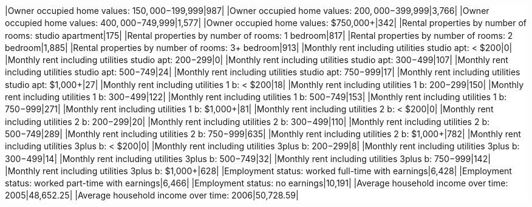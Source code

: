 |Owner occupied home values: $150,000-$199,999|987|
|Owner occupied home values: $200,000-$399,999|3,766|
|Owner occupied home values: $400,000-$749,999|1,577|
|Owner occupied home values: $750,000+|342|
|Rental properties by number of rooms: studio apartment|175|
|Rental properties by number of rooms: 1 bedroom|817|
|Rental properties by number of rooms: 2 bedroom|1,885|
|Rental properties by number of rooms: 3+ bedroom|913|
|Monthly rent including utilities studio apt: < $200|0|
|Monthly rent including utilities studio apt: $200-$299|0|
|Monthly rent including utilities studio apt: $300-$499|107|
|Monthly rent including utilities studio apt: $500-$749|24|
|Monthly rent including utilities studio apt: $750-$999|17|
|Monthly rent including utilities studio apt: $1,000+|27|
|Monthly rent including utilities 1 b: < $200|18|
|Monthly rent including utilities 1 b: $200-$299|150|
|Monthly rent including utilities 1 b: $300-$499|122|
|Monthly rent including utilities 1 b: $500-$749|153|
|Monthly rent including utilities 1 b: $750-$999|271|
|Monthly rent including utilities 1 b: $1,000+|81|
|Monthly rent including utilities 2 b: < $200|0|
|Monthly rent including utilities 2 b: $200-$299|20|
|Monthly rent including utilities 2 b: $300-$499|110|
|Monthly rent including utilities 2 b: $500-$749|289|
|Monthly rent including utilities 2 b: $750-$999|635|
|Monthly rent including utilities 2 b: $1,000+|782|
|Monthly rent including utilities 3plus b: < $200|0|
|Monthly rent including utilities 3plus b: $200-$299|8|
|Monthly rent including utilities 3plus b: $300-$499|14|
|Monthly rent including utilities 3plus b: $500-$749|32|
|Monthly rent including utilities 3plus b: $750-$999|142|
|Monthly rent including utilities 3plus b: $1,000+|628|
|Employment status: worked full-time with earnings|6,428|
|Employment status: worked part-time with earnings|6,466|
|Employment status: no earnings|10,191|
|Average household income over time: 2005|48,652.25|
|Average household income over time: 2006|50,728.59|